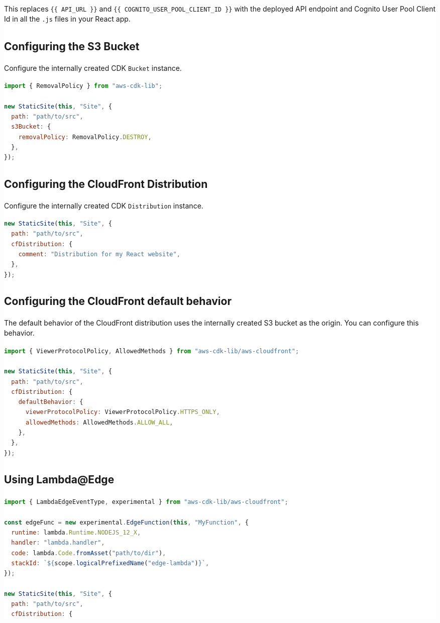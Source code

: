 This replaces `{{ API_URL }}` and `{{ COGNITO_USER_POOL_CLIENT_ID }}` with the deployed API endpoint and Cognito User Pool Client Id in all the `.js` files in your React app.

## Configuring the S3 Bucket

Configure the internally created CDK `Bucket` instance.

```js {5-7}
import { RemovalPolicy } from "aws-cdk-lib";

new StaticSite(this, "Site", {
  path: "path/to/src",
  s3Bucket: {
    removalPolicy: RemovalPolicy.DESTROY,
  },
});
```

## Configuring the CloudFront Distribution

Configure the internally created CDK `Distribution` instance.

```js {3-5}
new StaticSite(this, "Site", {
  path: "path/to/src",
  cfDistribution: {
    comment: "Distribution for my React website",
  },
});
```

## Configuring the CloudFront default behavior

The default behavior of the CloudFront distribution uses the internally created S3 bucket as the origin. You can configure this behavior.

```js {6-9}
import { ViewerProtocolPolicy, AllowedMethods } from "aws-cdk-lib/aws-cloudfront";

new StaticSite(this, "Site", {
  path: "path/to/src",
  cfDistribution: {
    defaultBehavior: {
      viewerProtocolPolicy: ViewerProtocolPolicy.HTTPS_ONLY,
      allowedMethods: AllowedMethods.ALLOW_ALL,
    },
  },
});
```

## Using Lambda@Edge

```js {3-8,14-19}
import { LambdaEdgeEventType, experimental } from "aws-cdk-lib/aws-cloudfront";

const edgeFunc = new experimental.EdgeFunction(this, "MyFunction", {
  runtime: lambda.Runtime.NODEJS_12_X,
  handler: "lambda.handler",
  code: lambda.Code.fromAsset("path/to/dir"),
  stackId: `${scope.logicalPrefixedName("edge-lambda")}`,
});

new StaticSite(this, "Site", {
  path: "path/to/src",
  cfDistribution: {
```